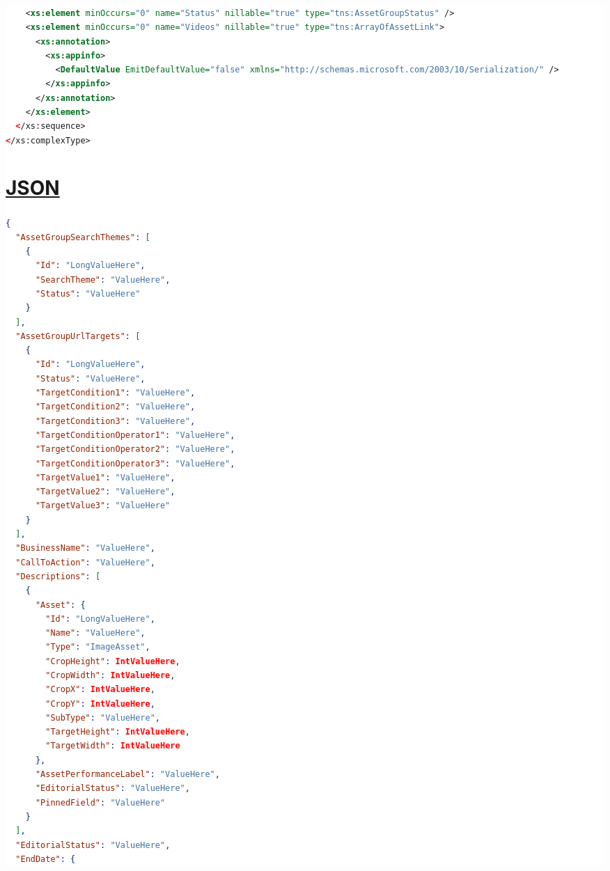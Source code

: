 ```xml
    <xs:element minOccurs="0" name="Status" nillable="true" type="tns:AssetGroupStatus" />
    <xs:element minOccurs="0" name="Videos" nillable="true" type="tns:ArrayOfAssetLink">
      <xs:annotation>
        <xs:appinfo>
          <DefaultValue EmitDefaultValue="false" xmlns="http://schemas.microsoft.com/2003/10/Serialization/" />
        </xs:appinfo>
      </xs:annotation>
    </xs:element>
  </xs:sequence>
</xs:complexType>
```

# [JSON](#tab/json)

```json
{
  "AssetGroupSearchThemes": [
    {
      "Id": "LongValueHere",
      "SearchTheme": "ValueHere",
      "Status": "ValueHere"
    }
  ],
  "AssetGroupUrlTargets": [
    {
      "Id": "LongValueHere",
      "Status": "ValueHere",
      "TargetCondition1": "ValueHere",
      "TargetCondition2": "ValueHere",
      "TargetCondition3": "ValueHere",
      "TargetConditionOperator1": "ValueHere",
      "TargetConditionOperator2": "ValueHere",
      "TargetConditionOperator3": "ValueHere",
      "TargetValue1": "ValueHere",
      "TargetValue2": "ValueHere",
      "TargetValue3": "ValueHere"
    }
  ],
  "BusinessName": "ValueHere",
  "CallToAction": "ValueHere",
  "Descriptions": [
    {
      "Asset": {
        "Id": "LongValueHere",
        "Name": "ValueHere",
        "Type": "ImageAsset",
        "CropHeight": IntValueHere,
        "CropWidth": IntValueHere,
        "CropX": IntValueHere,
        "CropY": IntValueHere,
        "SubType": "ValueHere",
        "TargetHeight": IntValueHere,
        "TargetWidth": IntValueHere
      },
      "AssetPerformanceLabel": "ValueHere",
      "EditorialStatus": "ValueHere",
      "PinnedField": "ValueHere"
    }
  ],
  "EditorialStatus": "ValueHere",
  "EndDate": {
```
